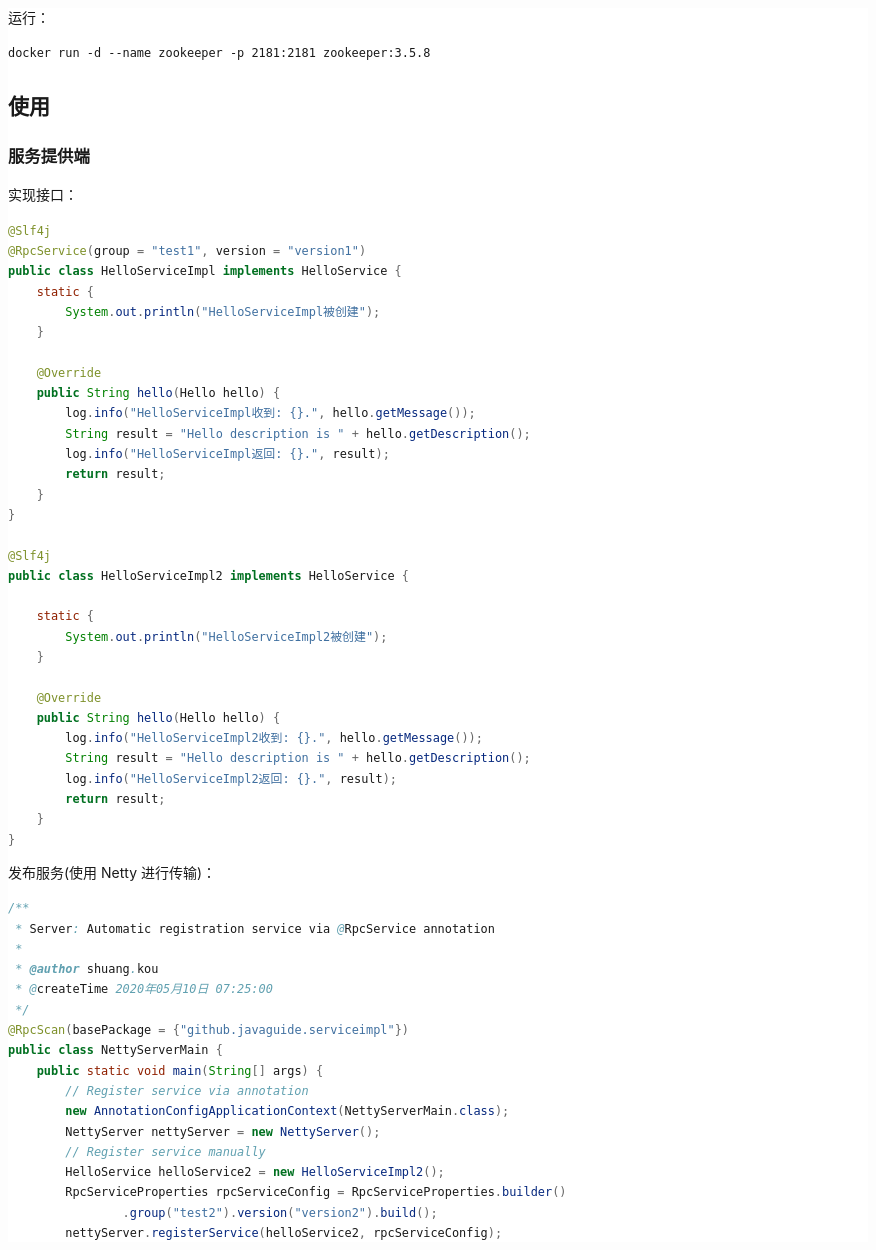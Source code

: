 运行：

```shell
docker run -d --name zookeeper -p 2181:2181 zookeeper:3.5.8
```

## 使用

### 服务提供端

实现接口：

```java
@Slf4j
@RpcService(group = "test1", version = "version1")
public class HelloServiceImpl implements HelloService {
    static {
        System.out.println("HelloServiceImpl被创建");
    }

    @Override
    public String hello(Hello hello) {
        log.info("HelloServiceImpl收到: {}.", hello.getMessage());
        String result = "Hello description is " + hello.getDescription();
        log.info("HelloServiceImpl返回: {}.", result);
        return result;
    }
}
	
@Slf4j
public class HelloServiceImpl2 implements HelloService {

    static {
        System.out.println("HelloServiceImpl2被创建");
    }

    @Override
    public String hello(Hello hello) {
        log.info("HelloServiceImpl2收到: {}.", hello.getMessage());
        String result = "Hello description is " + hello.getDescription();
        log.info("HelloServiceImpl2返回: {}.", result);
        return result;
    }
}
```

发布服务(使用 Netty 进行传输)：

```java
/**
 * Server: Automatic registration service via @RpcService annotation
 *
 * @author shuang.kou
 * @createTime 2020年05月10日 07:25:00
 */
@RpcScan(basePackage = {"github.javaguide.serviceimpl"})
public class NettyServerMain {
    public static void main(String[] args) {
        // Register service via annotation
        new AnnotationConfigApplicationContext(NettyServerMain.class);
        NettyServer nettyServer = new NettyServer();
        // Register service manually
        HelloService helloService2 = new HelloServiceImpl2();
        RpcServiceProperties rpcServiceConfig = RpcServiceProperties.builder()
                .group("test2").version("version2").build();
        nettyServer.registerService(helloService2, rpcServiceConfig);
```